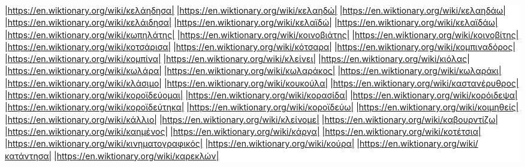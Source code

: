 |https://en.wiktionary.org/wiki/κελάηδησα|
|https://en.wiktionary.org/wiki/κελαηδώ|
|https://en.wiktionary.org/wiki/κελαηδάω|
|https://en.wiktionary.org/wiki/κελάιδησα|
|https://en.wiktionary.org/wiki/κελαϊδώ|
|https://en.wiktionary.org/wiki/κελαϊδάω|
|https://en.wiktionary.org/wiki/κωπηλάτης|
|https://en.wiktionary.org/wiki/κοινοβιάτης|
|https://en.wiktionary.org/wiki/κοινοβίτης|
|https://en.wiktionary.org/wiki/κοτσάρισα|
|https://en.wiktionary.org/wiki/κότσαρα|
|https://en.wiktionary.org/wiki/κομπιναδόρος|
|https://en.wiktionary.org/wiki/κομπίνα|
|https://en.wiktionary.org/wiki/κλείνει|
|https://en.wiktionary.org/wiki/κιόλας|
|https://en.wiktionary.org/wiki/κωλάρα|
|https://en.wiktionary.org/wiki/κωλαράκος|
|https://en.wiktionary.org/wiki/κωλαράκι|
|https://en.wiktionary.org/wiki/κλάσιμο|
|https://en.wiktionary.org/wiki/κουκούλα|
|https://en.wiktionary.org/wiki/καστανέρυθρος|
|https://en.wiktionary.org/wiki/κοροϊδεύομαι|
|https://en.wiktionary.org/wiki/κορασίδα|
|https://en.wiktionary.org/wiki/κορόιδεψα|
|https://en.wiktionary.org/wiki/κοροϊδεύτηκα|
|https://en.wiktionary.org/wiki/κοροϊδεύω|
|https://en.wiktionary.org/wiki/κοιμηθείς|
|https://en.wiktionary.org/wiki/κάλλιο|
|https://en.wiktionary.org/wiki/κλείνομε|
|https://en.wiktionary.org/wiki/καβουρντίζω|
|https://en.wiktionary.org/wiki/καημένος|
|https://en.wiktionary.org/wiki/κάργα|
|https://en.wiktionary.org/wiki/κοτέτσια|
|https://en.wiktionary.org/wiki/κινηματογραφικός|
|https://en.wiktionary.org/wiki/κούρα|
|https://en.wiktionary.org/wiki/κατάντησα|
|https://en.wiktionary.org/wiki/καρεκλών|